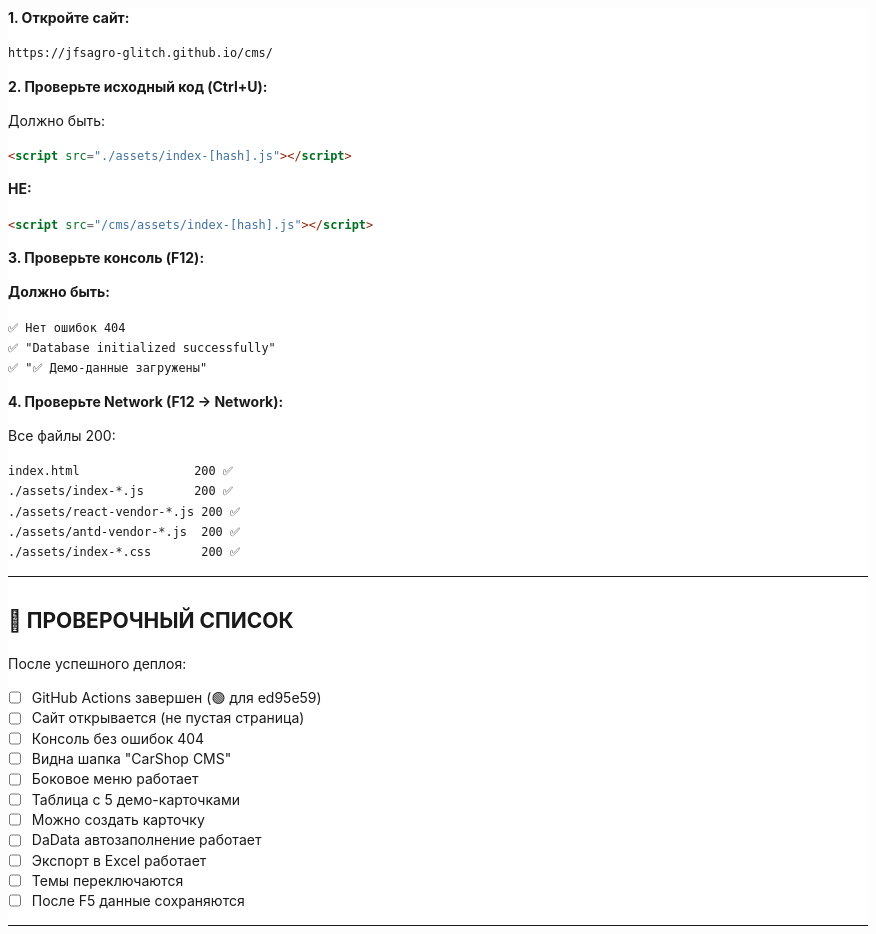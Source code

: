 **1. Откройте сайт:**
```
https://jfsagro-glitch.github.io/cms/
```

**2. Проверьте исходный код (Ctrl+U):**

Должно быть:
```html
<script src="./assets/index-[hash].js"></script>
```

**НЕ:**
```html
<script src="/cms/assets/index-[hash].js"></script>
```

**3. Проверьте консоль (F12):**

**Должно быть:**
```
✅ Нет ошибок 404
✅ "Database initialized successfully"
✅ "✅ Демо-данные загружены"
```

**4. Проверьте Network (F12 → Network):**

Все файлы 200:
```
index.html                200 ✅
./assets/index-*.js       200 ✅
./assets/react-vendor-*.js 200 ✅
./assets/antd-vendor-*.js  200 ✅
./assets/index-*.css       200 ✅
```

---

## 🎯 ПРОВЕРОЧНЫЙ СПИСОК

После успешного деплоя:

- [ ] GitHub Actions завершен (🟢 для ed95e59)
- [ ] Сайт открывается (не пустая страница)
- [ ] Консоль без ошибок 404
- [ ] Видна шапка "CarShop CMS"
- [ ] Боковое меню работает
- [ ] Таблица с 5 демо-карточками
- [ ] Можно создать карточку
- [ ] DaData автозаполнение работает
- [ ] Экспорт в Excel работает
- [ ] Темы переключаются
- [ ] После F5 данные сохраняются

---
